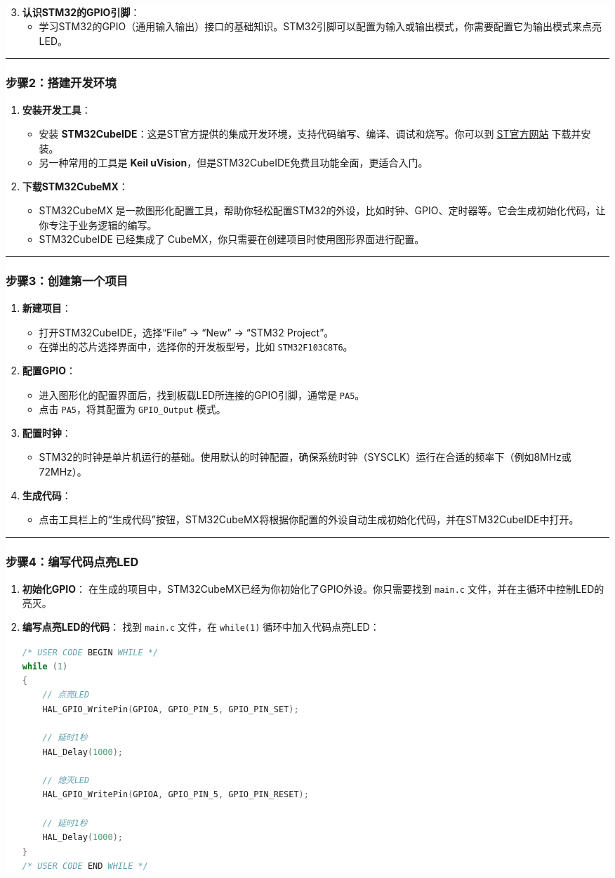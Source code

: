 3. **认识STM32的GPIO引脚**：
   - 学习STM32的GPIO（通用输入输出）接口的基础知识。STM32引脚可以配置为输入或输出模式，你需要配置它为输出模式来点亮LED。

---

### 步骤2：搭建开发环境

1. **安装开发工具**：
   - 安装 **STM32CubeIDE**：这是ST官方提供的集成开发环境，支持代码编写、编译、调试和烧写。你可以到 [ST官方网站](https://www.st.com/en/development-tools/stm32cubeide.html) 下载并安装。
   - 另一种常用的工具是 **Keil uVision**，但是STM32CubeIDE免费且功能全面，更适合入门。

2. **下载STM32CubeMX**：
   - STM32CubeMX 是一款图形化配置工具，帮助你轻松配置STM32的外设，比如时钟、GPIO、定时器等。它会生成初始化代码，让你专注于业务逻辑的编写。
   - STM32CubeIDE 已经集成了 CubeMX，你只需要在创建项目时使用图形界面进行配置。

---

### 步骤3：创建第一个项目

1. **新建项目**：
   - 打开STM32CubeIDE，选择“File” -> “New” -> “STM32 Project”。
   - 在弹出的芯片选择界面中，选择你的开发板型号，比如 `STM32F103C8T6`。
   
2. **配置GPIO**：
   - 进入图形化的配置界面后，找到板载LED所连接的GPIO引脚，通常是 `PA5`。
   - 点击 `PA5`，将其配置为 `GPIO_Output` 模式。
   
3. **配置时钟**：
   - STM32的时钟是单片机运行的基础。使用默认的时钟配置，确保系统时钟（SYSCLK）运行在合适的频率下（例如8MHz或72MHz）。

4. **生成代码**：
   - 点击工具栏上的“生成代码”按钮，STM32CubeMX将根据你配置的外设自动生成初始化代码，并在STM32CubeIDE中打开。

---

### 步骤4：编写代码点亮LED

1. **初始化GPIO**：
   在生成的项目中，STM32CubeMX已经为你初始化了GPIO外设。你只需要找到 `main.c` 文件，并在主循环中控制LED的亮灭。

2. **编写点亮LED的代码**：
   找到 `main.c` 文件，在 `while(1)` 循环中加入代码点亮LED：

   ```c
   /* USER CODE BEGIN WHILE */
   while (1)
   {
       // 点亮LED
       HAL_GPIO_WritePin(GPIOA, GPIO_PIN_5, GPIO_PIN_SET);
       
       // 延时1秒
       HAL_Delay(1000);
       
       // 熄灭LED
       HAL_GPIO_WritePin(GPIOA, GPIO_PIN_5, GPIO_PIN_RESET);
       
       // 延时1秒
       HAL_Delay(1000);
   }
   /* USER CODE END WHILE */
   ```
